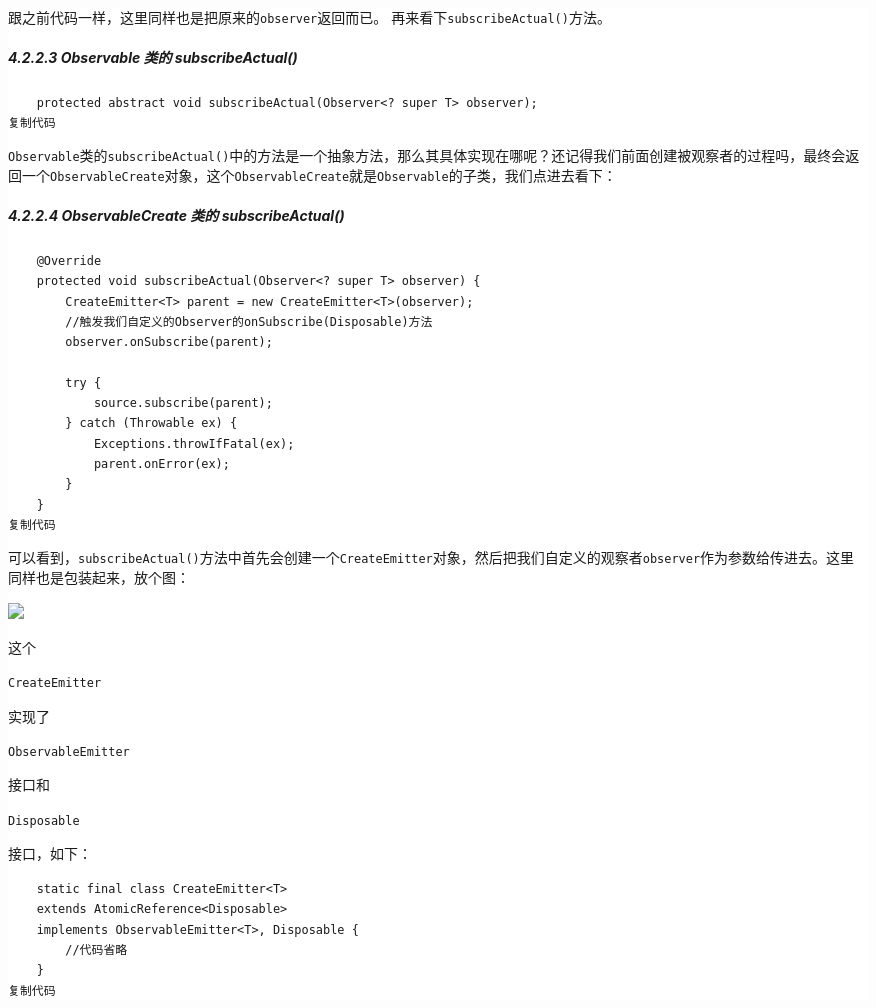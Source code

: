 跟之前代码一样，这里同样也是把原来的`observer`返回而已。 再来看下`subscribeActual()`方法。

##### 4.2.2.3 Observable 类的 subscribeActual()

```
    protected abstract void subscribeActual(Observer<? super T> observer);
复制代码

```

`Observable`类的`subscribeActual()`中的方法是一个抽象方法，那么其具体实现在哪呢？还记得我们前面创建被观察者的过程吗，最终会返回一个`ObservableCreate`对象，这个`ObservableCreate`就是`Observable`的子类，我们点进去看下：

##### 4.2.2.4 ObservableCreate 类的 subscribeActual()

```
    @Override
    protected void subscribeActual(Observer<? super T> observer) {
        CreateEmitter<T> parent = new CreateEmitter<T>(observer);
        //触发我们自定义的Observer的onSubscribe(Disposable)方法
        observer.onSubscribe(parent);

        try {
            source.subscribe(parent);
        } catch (Throwable ex) {
            Exceptions.throwIfFatal(ex);
            parent.onError(ex);
        }
    }
复制代码

```

可以看到，`subscribeActual()`方法中首先会创建一个`CreateEmitter`对象，然后把我们自定义的观察者`observer`作为参数给传进去。这里同样也是包装起来，放个图：

![](https://user-gold-cdn.xitu.io/2018/6/12/163f3fc55edb6124?imageView2/0/w/1280/h/960/format/webp/ignore-error/1)

这个

`CreateEmitter`

实现了

`ObservableEmitter`

接口和

`Disposable`

接口，如下：

```
    static final class CreateEmitter<T>
    extends AtomicReference<Disposable>
    implements ObservableEmitter<T>, Disposable {
        //代码省略
    }
复制代码

```
